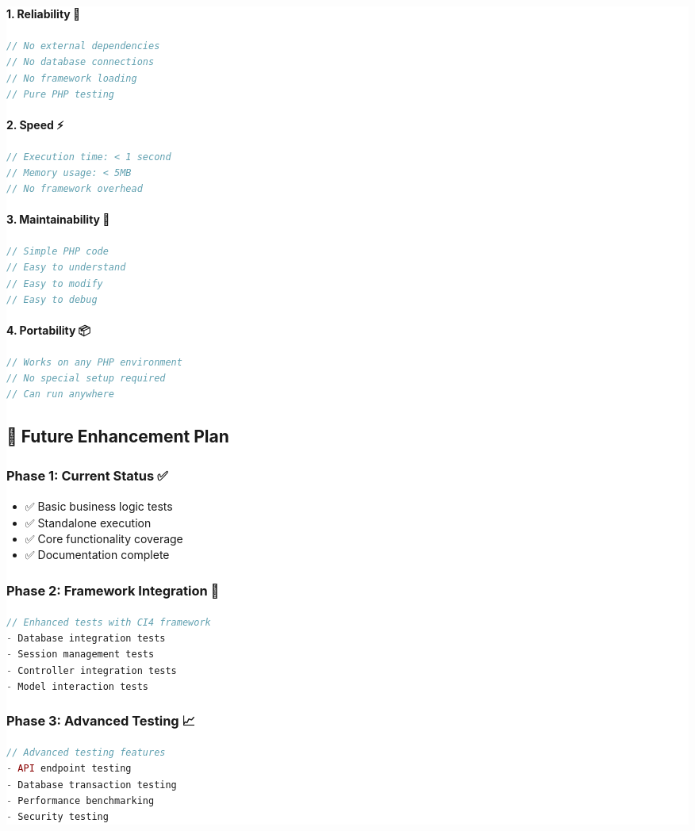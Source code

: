 #### **1. Reliability** 🎯
```php
// No external dependencies
// No database connections
// No framework loading
// Pure PHP testing
```

#### **2. Speed** ⚡
```php
// Execution time: < 1 second
// Memory usage: < 5MB
// No framework overhead
```

#### **3. Maintainability** 🔧
```php
// Simple PHP code
// Easy to understand
// Easy to modify
// Easy to debug
```

#### **4. Portability** 📦
```php
// Works on any PHP environment
// No special setup required
// Can run anywhere
```

## 🔄 Future Enhancement Plan

### **Phase 1: Current Status** ✅
- ✅ Basic business logic tests
- ✅ Standalone execution
- ✅ Core functionality coverage
- ✅ Documentation complete

### **Phase 2: Framework Integration** 🚧
```php
// Enhanced tests with CI4 framework
- Database integration tests
- Session management tests
- Controller integration tests
- Model interaction tests
```

### **Phase 3: Advanced Testing** 📈
```php
// Advanced testing features
- API endpoint testing
- Database transaction testing
- Performance benchmarking
- Security testing
```
